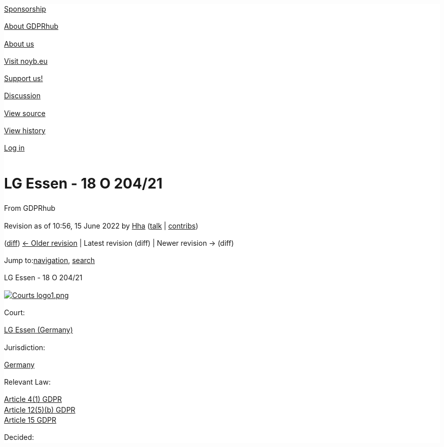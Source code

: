 [Sponsorship](/index.php?title=GDPRhub_Sponsorship)

[About GDPRhub](#)

[About us](/index.php?title=About_GDPRhub)

[Visit noyb.eu](https://www.noyb.eu)

[Support us!](https://www.noyb.eu/support)

[](# "Page tools")

[Discussion](/index.php?title=Talk:LG_Essen_-_18_O_204/21&action=edit&redlink=1 "Discussion about the content page (page does not exist) [t]")

[View source](/index.php?title=LG_Essen_-_18_O_204/21&action=edit "This page is protected.
You can view its source [e]")

[View history](/index.php?title=LG_Essen_-_18_O_204/21&action=history "Past revisions of this page [h]")

[](# "You are not logged in.")

[Log in](/index.php?title=Special:UserLogin&returnto=LG+Essen+-+18+O+204%2F21&returntoquery=oldid%3D26369 "You are encouraged to log in; however, it is not mandatory [o]")

# LG Essen - 18 O 204/21

From GDPRhub

Revision as of 10:56, 15 June 2022 by [Hha](/index.php?title=User:Hha "User:Hha") ([talk](/index.php?title=User_talk:Hha&action=edit&redlink=1 "User talk:Hha (page does not exist)") | [contribs](/index.php?title=Special:Contributions/Hha "Special:Contributions/Hha"))

([diff](/index.php?title=LG_Essen_-_18_O_204/21&diff=prev&oldid=26369 "LG Essen - 18 O 204/21")) [← Older revision](/index.php?title=LG_Essen_-_18_O_204/21&direction=prev&oldid=26369 "LG Essen - 18 O 204/21") | Latest revision (diff) | Newer revision → (diff)

Jump to:[navigation](#mw-navigation), [search](#p-search)

LG Essen - 18 O 204/21

[![Courts logo1.png](/images/thumb/4/4c/Courts_logo1.png/250px-Courts_logo1.png)](/index.php?title=File:Courts_logo1.png)

Court:

[LG Essen (Germany)](/index.php?title=Category:LG_Essen_\(Germany\) "Category:LG Essen (Germany)")

Jurisdiction:

[Germany](/index.php?title=Category:Germany "Category:Germany")

Relevant Law:

[Article 4(1) GDPR](/index.php?title=Article_4_GDPR#1 "Article 4 GDPR")  
[Article 12(5)(b) GDPR](/index.php?title=Article_12_GDPR#5b "Article 12 GDPR")  
[Article 15 GDPR](/index.php?title=Article_15_GDPR "Article 15 GDPR")

Decided:
